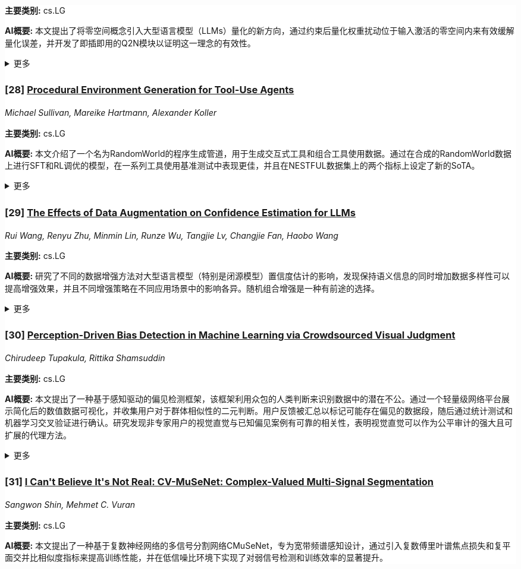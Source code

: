 **主要类别:** cs.LG

**AI概要:** 本文提出了将零空间概念引入大型语言模型（LLMs）量化的新方向，通过约束后量化权重扰动位于输入激活的零空间内来有效缓解量化误差，并开发了即插即用的Q2N模块以证明这一理念的有效性。


<details><summary>更多</summary></details>


### [28] [Procedural Environment Generation for Tool-Use Agents](https://arxiv.org/abs/2506.11045)
*Michael Sullivan, Mareike Hartmann, Alexander Koller*

**主要类别:** cs.LG

**AI概要:** 本文介绍了一个名为RandomWorld的程序生成管道，用于生成交互式工具和组合工具使用数据。通过在合成的RandomWorld数据上进行SFT和RL调优的模型，在一系列工具使用基准测试中表现更佳，并且在NESTFUL数据集上的两个指标上设定了新的SoTA。


<details><summary>更多</summary></details>


### [29] [The Effects of Data Augmentation on Confidence Estimation for LLMs](https://arxiv.org/abs/2506.11046)
*Rui Wang, Renyu Zhu, Minmin Lin, Runze Wu, Tangjie Lv, Changjie Fan, Haobo Wang*

**主要类别:** cs.LG

**AI概要:** 研究了不同的数据增强方法对大型语言模型（特别是闭源模型）置信度估计的影响，发现保持语义信息的同时增加数据多样性可以提高增强效果，并且不同增强策略在不同应用场景中的影响各异。随机组合增强是一种有前途的选择。


<details><summary>更多</summary></details>


### [30] [Perception-Driven Bias Detection in Machine Learning via Crowdsourced Visual Judgment](https://arxiv.org/abs/2506.11047)
*Chirudeep Tupakula, Rittika Shamsuddin*

**主要类别:** cs.LG

**AI概要:** 本文提出了一种基于感知驱动的偏见检测框架，该框架利用众包的人类判断来识别数据中的潜在不公。通过一个轻量级网络平台展示简化后的数值数据可视化，并收集用户对于群体相似性的二元判断。用户反馈被汇总以标记可能存在偏见的数据段，随后通过统计测试和机器学习交叉验证进行确认。研究发现非专家用户的视觉直觉与已知偏见案例有可靠的相关性，表明视觉直觉可以作为公平审计的强大且可扩展的代理方法。


<details><summary>更多</summary></details>


### [31] [I Can't Believe It's Not Real: CV-MuSeNet: Complex-Valued Multi-Signal Segmentation](https://arxiv.org/abs/2506.11048)
*Sangwon Shin, Mehmet C. Vuran*

**主要类别:** cs.LG

**AI概要:** 本文提出了一种基于复数神经网络的多信号分割网络CMuSeNet，专为宽带频谱感知设计，通过引入复数傅里叶谱焦点损失和复平面交并比相似度指标来提高训练性能，并在低信噪比环境下实现了对弱信号检测和训练效率的显著提升。

